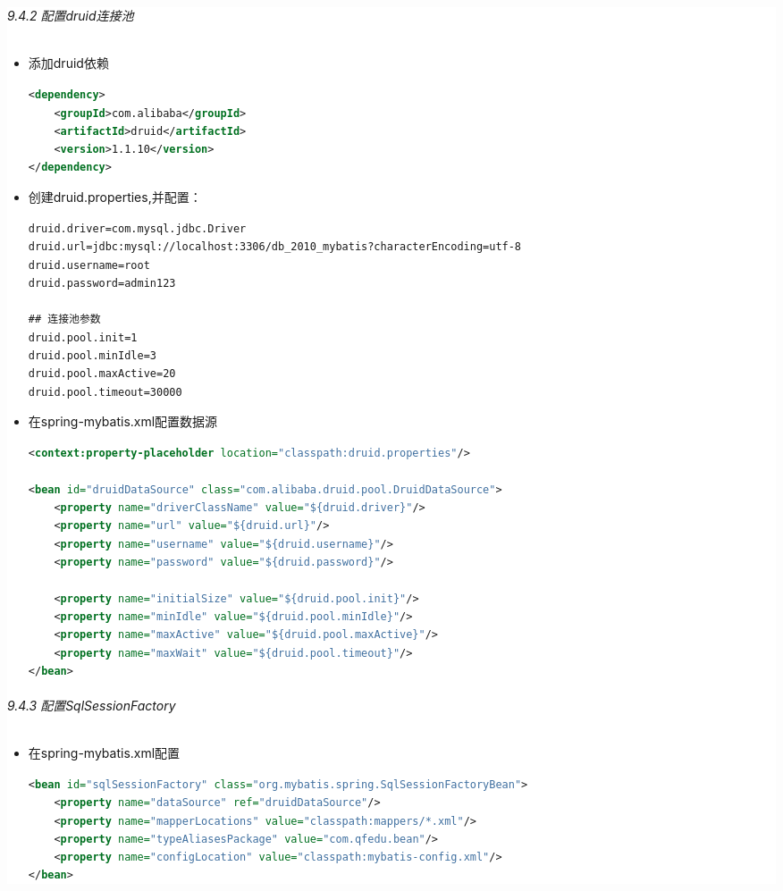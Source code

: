 ###### 9.4.2 配置druid连接池

- 添加druid依赖

  ```xml
  <dependency>
      <groupId>com.alibaba</groupId>
      <artifactId>druid</artifactId>
      <version>1.1.10</version>
  </dependency>
  ```

- 创建druid.properties,并配置：

  ```properties
  druid.driver=com.mysql.jdbc.Driver
  druid.url=jdbc:mysql://localhost:3306/db_2010_mybatis?characterEncoding=utf-8
  druid.username=root
  druid.password=admin123
  
  ## 连接池参数
  druid.pool.init=1
  druid.pool.minIdle=3
  druid.pool.maxActive=20
  druid.pool.timeout=30000
  ```

- 在spring-mybatis.xml配置数据源

  ```xml
  <context:property-placeholder location="classpath:druid.properties"/>
  
  <bean id="druidDataSource" class="com.alibaba.druid.pool.DruidDataSource">
      <property name="driverClassName" value="${druid.driver}"/>
      <property name="url" value="${druid.url}"/>
      <property name="username" value="${druid.username}"/>
      <property name="password" value="${druid.password}"/>
  
      <property name="initialSize" value="${druid.pool.init}"/>
      <property name="minIdle" value="${druid.pool.minIdle}"/>
      <property name="maxActive" value="${druid.pool.maxActive}"/>
      <property name="maxWait" value="${druid.pool.timeout}"/>
  </bean>
  ```

###### 9.4.3 配置SqlSessionFactory

- 在spring-mybatis.xml配置

  ```xml
  <bean id="sqlSessionFactory" class="org.mybatis.spring.SqlSessionFactoryBean">
      <property name="dataSource" ref="druidDataSource"/>
      <property name="mapperLocations" value="classpath:mappers/*.xml"/>
      <property name="typeAliasesPackage" value="com.qfedu.bean"/>
      <property name="configLocation" value="classpath:mybatis-config.xml"/>
  </bean>
  ```
